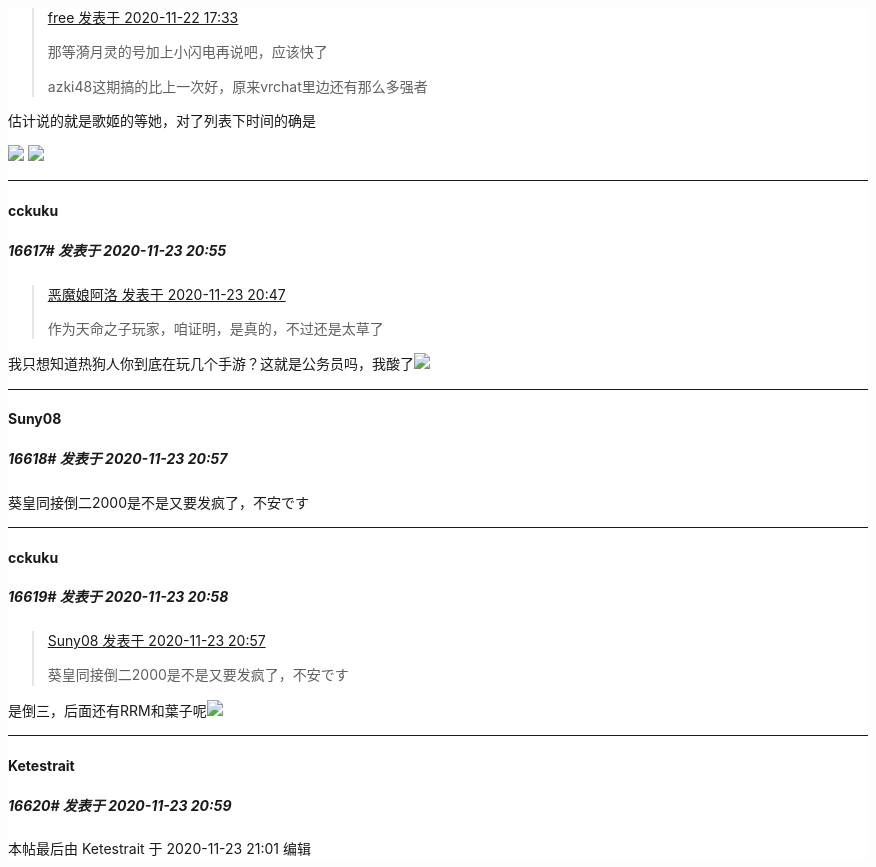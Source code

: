 
<blockquote><a href="httphttps://bbs.saraba1st.com/2b/forum.php?mod=redirect&amp;goto=findpost&amp;pid=49482457&amp;ptid=1969498" target="_blank">free 发表于 2020-11-22 17:33</a>

那等漪月灵的号加上小闪电再说吧，应该快了


azki48这期搞的比上一次好，原来vrchat里边还有那么多强者</blockquote>
估计说的就是歌姬的等她，对了列表下时间的确是

<img src="http://ww1.sinaimg.cn/large/732205bcgy1gkzegek4g9j20c70420ss.jpg" referrerpolicy="no-referrer">

<img src="https://static.saraba1st.com/image/smiley/face2017/160.png" referrerpolicy="no-referrer">


*****

####  cckuku  
##### 16617#       发表于 2020-11-23 20:55


<blockquote><a href="httphttps://bbs.saraba1st.com/2b/forum.php?mod=redirect&amp;goto=findpost&amp;pid=49496206&amp;ptid=1969498" target="_blank">恶魔娘阿洛 发表于 2020-11-23 20:47</a>

作为天命之子玩家，咱证明，是真的，不过还是太草了</blockquote>
我只想知道热狗人你到底在玩几个手游？这就是公务员吗，我酸了<img src="https://static.saraba1st.com/image/smiley/face2017/002.png" referrerpolicy="no-referrer">


*****

####  Suny08  
##### 16618#       发表于 2020-11-23 20:57


葵皇同接倒二2000是不是又要发疯了，不安です


*****

####  cckuku  
##### 16619#       发表于 2020-11-23 20:58


<blockquote><a href="httphttps://bbs.saraba1st.com/2b/forum.php?mod=redirect&amp;goto=findpost&amp;pid=49496314&amp;ptid=1969498" target="_blank">Suny08 发表于 2020-11-23 20:57</a>

葵皇同接倒二2000是不是又要发疯了，不安です</blockquote>
是倒三，后面还有RRM和葉子呢<img src="https://static.saraba1st.com/image/smiley/face2017/002.png" referrerpolicy="no-referrer">


*****

####  Ketestrait  
##### 16620#       发表于 2020-11-23 20:59


 本帖最后由 Ketestrait 于 2020-11-23 21:01 编辑 
